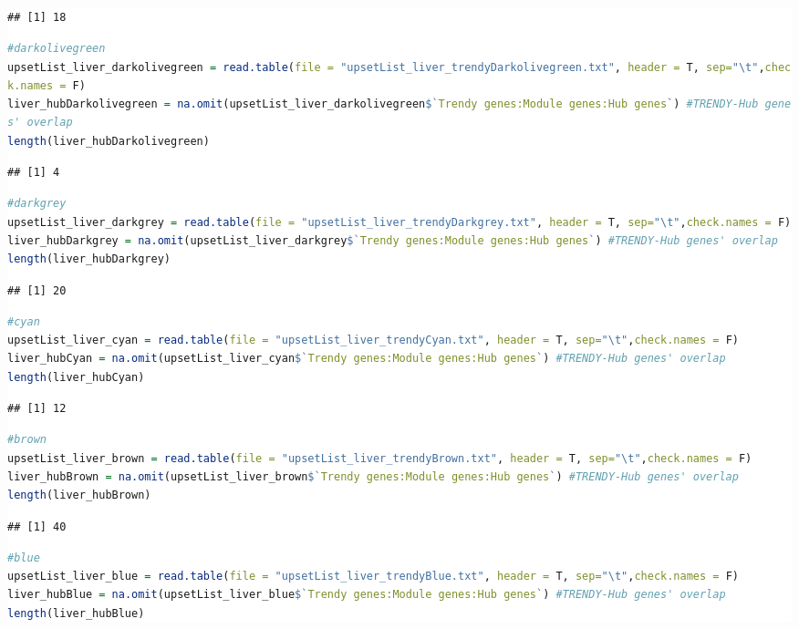     ## [1] 18

``` r
#darkolivegreen
upsetList_liver_darkolivegreen = read.table(file = "upsetList_liver_trendyDarkolivegreen.txt", header = T, sep="\t",check.names = F)
liver_hubDarkolivegreen = na.omit(upsetList_liver_darkolivegreen$`Trendy genes:Module genes:Hub genes`) #TRENDY-Hub genes' overlap
length(liver_hubDarkolivegreen)
```

    ## [1] 4

``` r
#darkgrey
upsetList_liver_darkgrey = read.table(file = "upsetList_liver_trendyDarkgrey.txt", header = T, sep="\t",check.names = F)
liver_hubDarkgrey = na.omit(upsetList_liver_darkgrey$`Trendy genes:Module genes:Hub genes`) #TRENDY-Hub genes' overlap
length(liver_hubDarkgrey)
```

    ## [1] 20

``` r
#cyan
upsetList_liver_cyan = read.table(file = "upsetList_liver_trendyCyan.txt", header = T, sep="\t",check.names = F)
liver_hubCyan = na.omit(upsetList_liver_cyan$`Trendy genes:Module genes:Hub genes`) #TRENDY-Hub genes' overlap
length(liver_hubCyan)
```

    ## [1] 12

``` r
#brown
upsetList_liver_brown = read.table(file = "upsetList_liver_trendyBrown.txt", header = T, sep="\t",check.names = F)
liver_hubBrown = na.omit(upsetList_liver_brown$`Trendy genes:Module genes:Hub genes`) #TRENDY-Hub genes' overlap
length(liver_hubBrown)
```

    ## [1] 40

``` r
#blue
upsetList_liver_blue = read.table(file = "upsetList_liver_trendyBlue.txt", header = T, sep="\t",check.names = F)
liver_hubBlue = na.omit(upsetList_liver_blue$`Trendy genes:Module genes:Hub genes`) #TRENDY-Hub genes' overlap
length(liver_hubBlue)
```
